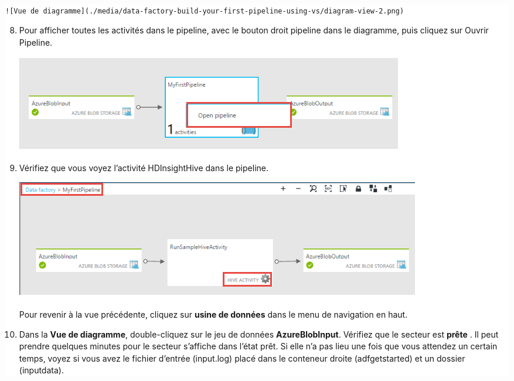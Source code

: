     
    ![Vue de diagramme](./media/data-factory-build-your-first-pipeline-using-vs/diagram-view-2.png) 
8. Pour afficher toutes les activités dans le pipeline, avec le bouton droit pipeline dans le diagramme, puis cliquez sur Ouvrir Pipeline. 

    ![Menu Ouvrir pipeline](./media/data-factory-build-your-first-pipeline-using-vs/open-pipeline-menu.png)
9. Vérifiez que vous voyez l’activité HDInsightHive dans le pipeline. 
  
    ![Mode pipeline ouvert](./media/data-factory-build-your-first-pipeline-using-vs/open-pipeline-view.png)

    Pour revenir à la vue précédente, cliquez sur **usine de données** dans le menu de navigation en haut. 
10. Dans la **Vue de diagramme**, double-cliquez sur le jeu de données **AzureBlobInput**. Vérifiez que le secteur est **prête** . Il peut prendre quelques minutes pour le secteur s’affiche dans l’état prêt. Si elle n’a pas lieu une fois que vous attendez un certain temps, voyez si vous avez le fichier d’entrée (input.log) placé dans le conteneur droite (adfgetstarted) et un dossier (inputdata).
